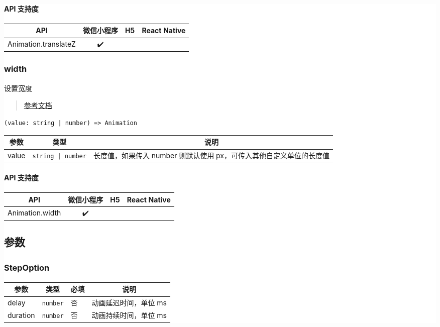 
#### API 支持度

| API | 微信小程序 | H5 | React Native |
| :---: | :---: | :---: | :---: |
| Animation.translateZ | ✔️ |  |  |

### width

设置宽度

> [参考文档](https://developers.weixin.qq.com/miniprogram/dev/api/ui/animation/Animation.width.html)

```tsx
(value: string | number) => Animation
```

<table>
  <thead>
    <tr>
      <th>参数</th>
      <th>类型</th>
      <th>说明</th>
    </tr>
  </thead>
  <tbody>
    <tr>
      <td>value</td>
      <td><code>string | number</code></td>
      <td>长度值，如果传入 number 则默认使用 px，可传入其他自定义单位的长度值</td>
    </tr>
  </tbody>
</table>

#### API 支持度

| API | 微信小程序 | H5 | React Native |
| :---: | :---: | :---: | :---: |
| Animation.width | ✔️ |  |  |

## 参数

### StepOption

<table>
  <thead>
    <tr>
      <th>参数</th>
      <th>类型</th>
      <th style={{ textAlign: "center"}}>必填</th>
      <th>说明</th>
    </tr>
  </thead>
  <tbody>
    <tr>
      <td>delay</td>
      <td><code>number</code></td>
      <td style={{ textAlign: "center"}}>否</td>
      <td>动画延迟时间，单位 ms</td>
    </tr>
    <tr>
      <td>duration</td>
      <td><code>number</code></td>
      <td style={{ textAlign: "center"}}>否</td>
      <td>动画持续时间，单位 ms</td>